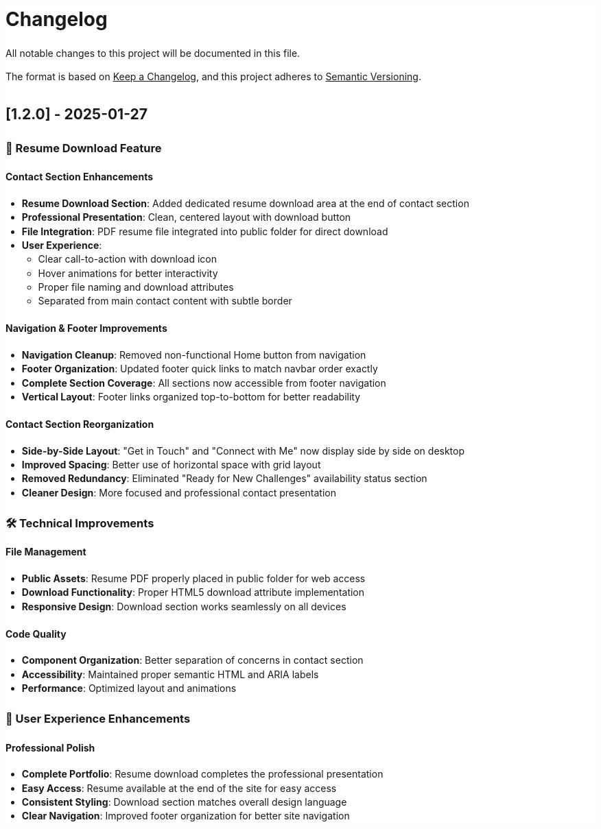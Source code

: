 # Changelog

All notable changes to this project will be documented in this file.

The format is based on [Keep a Changelog](https://keepachangelog.com/en/1.0.0/),
and this project adheres to [Semantic Versioning](https://semver.org/spec/v2.0.0.html).

## [1.2.0] - 2025-01-27

### 📄 Resume Download Feature

#### Contact Section Enhancements
- **Resume Download Section**: Added dedicated resume download area at the end of contact section
- **Professional Presentation**: Clean, centered layout with download button
- **File Integration**: PDF resume file integrated into public folder for direct download
- **User Experience**: 
  - Clear call-to-action with download icon
  - Hover animations for better interactivity
  - Proper file naming and download attributes
  - Separated from main contact content with subtle border

#### Navigation & Footer Improvements
- **Navigation Cleanup**: Removed non-functional Home button from navigation
- **Footer Organization**: Updated footer quick links to match navbar order exactly
- **Complete Section Coverage**: All sections now accessible from footer navigation
- **Vertical Layout**: Footer links organized top-to-bottom for better readability

#### Contact Section Reorganization
- **Side-by-Side Layout**: "Get in Touch" and "Connect with Me" now display side by side on desktop
- **Improved Spacing**: Better use of horizontal space with grid layout
- **Removed Redundancy**: Eliminated "Ready for New Challenges" availability status section
- **Cleaner Design**: More focused and professional contact presentation

### 🛠 Technical Improvements

#### File Management
- **Public Assets**: Resume PDF properly placed in public folder for web access
- **Download Functionality**: Proper HTML5 download attribute implementation
- **Responsive Design**: Download section works seamlessly on all devices

#### Code Quality
- **Component Organization**: Better separation of concerns in contact section
- **Accessibility**: Maintained proper semantic HTML and ARIA labels
- **Performance**: Optimized layout and animations

### 🎯 User Experience Enhancements

#### Professional Polish
- **Complete Portfolio**: Resume download completes the professional presentation
- **Easy Access**: Resume available at the end of the site for easy access
- **Consistent Styling**: Download section matches overall design language
- **Clear Navigation**: Improved footer organization for better site navigation
